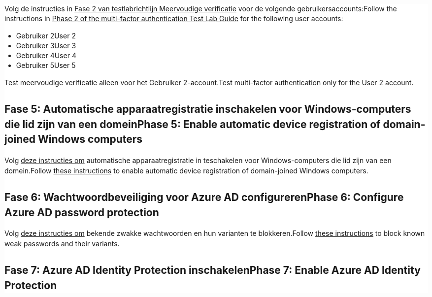 <span data-ttu-id="0768d-132">Volg de instructies in [Fase 2 van testlabrichtlijn Meervoudige verificatie](multi-factor-authentication-microsoft-365-test-environment.md#phase-2-enable-and-test-multi-factor-authentication-for-the-user-2-account) voor de volgende gebruikersaccounts:</span><span class="sxs-lookup"><span data-stu-id="0768d-132">Follow the instructions in [Phase 2 of the multi-factor authentication Test Lab Guide](multi-factor-authentication-microsoft-365-test-environment.md#phase-2-enable-and-test-multi-factor-authentication-for-the-user-2-account) for the following user accounts:</span></span>

- <span data-ttu-id="0768d-133">Gebruiker 2</span><span class="sxs-lookup"><span data-stu-id="0768d-133">User 2</span></span>
- <span data-ttu-id="0768d-134">Gebruiker 3</span><span class="sxs-lookup"><span data-stu-id="0768d-134">User 3</span></span>
- <span data-ttu-id="0768d-135">Gebruiker 4</span><span class="sxs-lookup"><span data-stu-id="0768d-135">User 4</span></span>
- <span data-ttu-id="0768d-136">Gebruiker 5</span><span class="sxs-lookup"><span data-stu-id="0768d-136">User 5</span></span>

<span data-ttu-id="0768d-137">Test meervoudige verificatie alleen voor het Gebruiker 2-account.</span><span class="sxs-lookup"><span data-stu-id="0768d-137">Test multi-factor authentication only for the User 2 account.</span></span>

## <a name="phase-5-enable-automatic-device-registration-of-domain-joined-windows-computers"></a><span data-ttu-id="0768d-138">Fase 5: Automatische apparaatregistratie inschakelen voor Windows-computers die lid zijn van een domein</span><span class="sxs-lookup"><span data-stu-id="0768d-138">Phase 5: Enable automatic device registration of domain-joined Windows computers</span></span> 

<span data-ttu-id="0768d-139">Volg [deze instructies om](https://docs.microsoft.com/azure/active-directory/devices/hybrid-azuread-join-plan) automatische apparaatregistratie in teschakelen voor Windows-computers die lid zijn van een domein.</span><span class="sxs-lookup"><span data-stu-id="0768d-139">Follow [these instructions](https://docs.microsoft.com/azure/active-directory/devices/hybrid-azuread-join-plan) to enable automatic device registration of domain-joined Windows computers.</span></span>

## <a name="phase-6-configure-azure-ad-password-protection"></a><span data-ttu-id="0768d-140">Fase 6: Wachtwoordbeveiliging voor Azure AD configureren</span><span class="sxs-lookup"><span data-stu-id="0768d-140">Phase 6: Configure Azure AD password protection</span></span> 

<span data-ttu-id="0768d-141">Volg [deze instructies om](https://docs.microsoft.com/azure/active-directory/authentication/concept-password-ban-bad) bekende zwakke wachtwoorden en hun varianten te blokkeren.</span><span class="sxs-lookup"><span data-stu-id="0768d-141">Follow [these instructions](https://docs.microsoft.com/azure/active-directory/authentication/concept-password-ban-bad) to block known weak passwords and their variants.</span></span>

## <a name="phase-7-enable-azure-ad-identity-protection"></a><span data-ttu-id="0768d-142">Fase 7: Azure AD Identity Protection inschakelen</span><span class="sxs-lookup"><span data-stu-id="0768d-142">Phase 7: Enable Azure AD Identity Protection</span></span>
